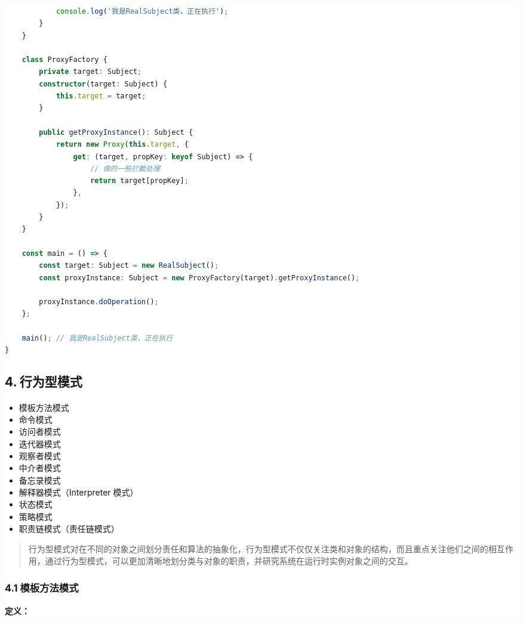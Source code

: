 ```ts
            console.log('我是RealSubject类，正在执行');
        }
    }

    class ProxyFactory {
        private target: Subject;
        constructor(target: Subject) {
            this.target = target;
        }

        public getProxyInstance(): Subject {
            return new Proxy(this.target, {
                get: (target, propKey: keyof Subject) => {
                    // 做的一些拦截处理
                    return target[propKey];
                },
            });
        }
    }

    const main = () => {
        const target: Subject = new RealSubject();
        const proxyInstance: Subject = new ProxyFactory(target).getProxyInstance();

        proxyInstance.doOperation();
    };

    main(); // 我是RealSubject类，正在执行
}
```

## 4. 行为型模式

- 模板方法模式
- 命令模式
- 访问者模式
- 迭代器模式
- 观察者模式
- 中介者模式
- 备忘录模式
- 解释器模式（Interpreter 模式）
- 状态模式
- 策略模式
- 职责链模式（责任链模式）

> 行为型模式对在不同的对象之间划分责任和算法的抽象化，行为型模式不仅仅关注类和对象的结构，而且重点关注他们之间的相互作用，通过行为型模式，可以更加清晰地划分类与对象的职责，并研究系统在运行时实例对象之间的交互。

### 4.1 模板方法模式

**定义：**
